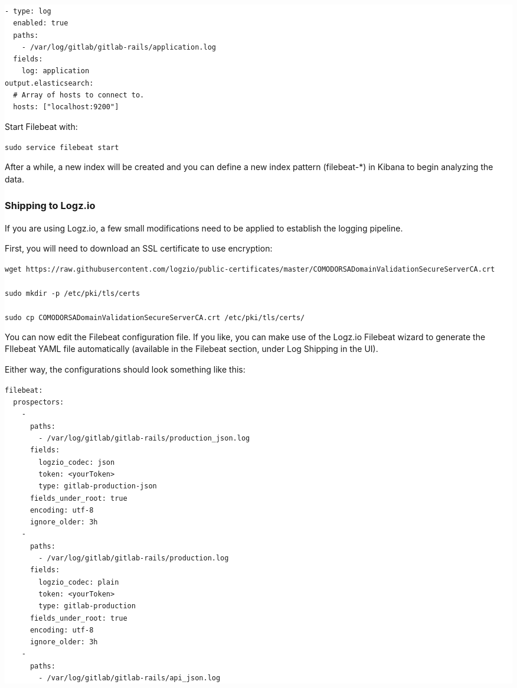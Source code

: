 ```
- type: log
  enabled: true
  paths:
    - /var/log/gitlab/gitlab-rails/application.log
  fields:
    log: application
output.elasticsearch:
  # Array of hosts to connect to.
  hosts: ["localhost:9200"]
```

Start Filebeat with:

```
sudo service filebeat start
```

After a while, a new index will be created and you can define a new index pattern (filebeat-*) in Kibana to begin analyzing the data.

### Shipping to Logz.io
If you are using Logz.io, a few small modifications need to be applied to establish the logging pipeline.

First, you will need to download an SSL certificate to use encryption:

```
wget https://raw.githubusercontent.com/logzio/public-certificates/master/COMODORSADomainValidationSecureServerCA.crt

sudo mkdir -p /etc/pki/tls/certs

sudo cp COMODORSADomainValidationSecureServerCA.crt /etc/pki/tls/certs/
```

You can now edit the Filebeat configuration file. If you like, you can make use of the Logz.io Filebeat wizard to generate the FIlebeat YAML file automatically (available in the Filebeat section, under Log Shipping in the UI).

Either way, the configurations should look something like this:

```
filebeat:
  prospectors:
    -
      paths:
        - /var/log/gitlab/gitlab-rails/production_json.log
      fields:
        logzio_codec: json
        token: <yourToken>
        type: gitlab-production-json
      fields_under_root: true
      encoding: utf-8
      ignore_older: 3h
    -
      paths:
        - /var/log/gitlab/gitlab-rails/production.log
      fields:
        logzio_codec: plain
        token: <yourToken>
        type: gitlab-production
      fields_under_root: true
      encoding: utf-8
      ignore_older: 3h
    -
      paths:
        - /var/log/gitlab/gitlab-rails/api_json.log
```